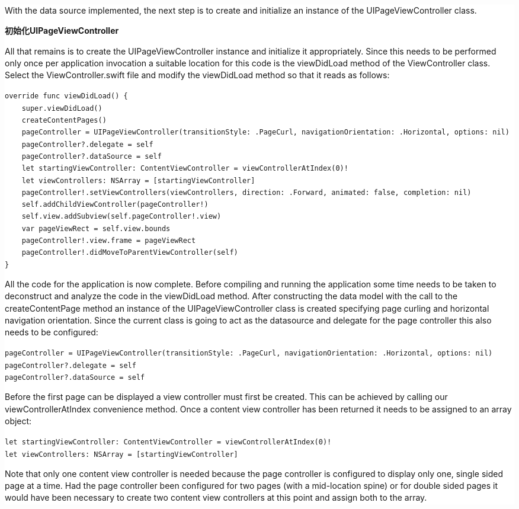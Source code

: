 With the data source implemented, the next step is to create and initialize an instance of the UIPageViewController class.

**初始化UIPageViewController**

All that remains is to create the UIPageViewController instance and initialize it appropriately. Since this needs to be performed only once per application invocation a suitable location for this code is the viewDidLoad method of the ViewController class. Select the ViewController.swift file and modify the viewDidLoad method so that it reads as follows:

```
override func viewDidLoad() {
    super.viewDidLoad()
    createContentPages()
    pageController = UIPageViewController(transitionStyle: .PageCurl, navigationOrientation: .Horizontal, options: nil)
    pageController?.delegate = self
    pageController?.dataSource = self
    let startingViewController: ContentViewController = viewControllerAtIndex(0)!
    let viewControllers: NSArray = [startingViewController]
    pageController!.setViewControllers(viewControllers, direction: .Forward, animated: false, completion: nil)
    self.addChildViewController(pageController!)
    self.view.addSubview(self.pageController!.view)
    var pageViewRect = self.view.bounds
    pageController!.view.frame = pageViewRect
    pageController!.didMoveToParentViewController(self)
}
```

All the code for the application is now complete. Before compiling and running the application some time needs to be taken to deconstruct and analyze the code in the viewDidLoad method. After constructing the data model with the call to the createContentPage method an instance of the UIPageViewController class is created specifying page curling and horizontal navigation orientation. Since the current class is going to act as the datasource and delegate for the page controller this also needs to be configured:

```
pageController = UIPageViewController(transitionStyle: .PageCurl, navigationOrientation: .Horizontal, options: nil)
pageController?.delegate = self
pageController?.dataSource = self
```

Before the first page can be displayed a view controller must first be created. This can be achieved by calling our viewControllerAtIndex convenience method. Once a content view controller has been returned it needs to be assigned to an array object:

```
let startingViewController: ContentViewController = viewControllerAtIndex(0)!
let viewControllers: NSArray = [startingViewController]
```

Note that only one content view controller is needed because the page controller is configured to display only one, single sided page at a time. Had the page controller been configured for two pages (with a mid-location spine) or for double sided pages it would have been necessary to create two content view controllers at this point and assign both to the array.
